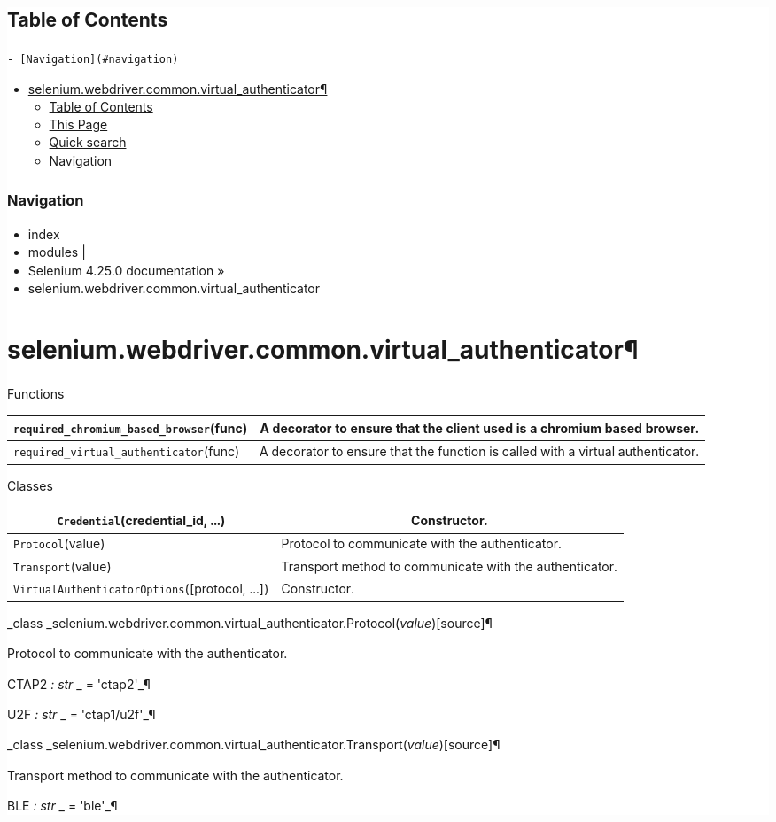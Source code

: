 ## Table of Contents

    - [Navigation](#navigation)
- [selenium.webdriver.common.virtual_authenticator¶](#seleniumwebdrivercommonvirtual_authenticator)
    - [Table of Contents](#table-of-contents)
    - [This Page](#this-page)
    - [Quick search](#quick-search)
    - [Navigation](#navigation)

### Navigation

  * index
  * modules |
  * Selenium 4.25.0 documentation »
  * selenium.webdriver.common.virtual_authenticator

# selenium.webdriver.common.virtual_authenticator¶

Functions

`required_chromium_based_browser`(func) | A decorator to ensure that the client used is a chromium based browser.  
---|---  
`required_virtual_authenticator`(func) | A decorator to ensure that the function is called with a virtual authenticator.  
  
Classes

`Credential`(credential_id, ...) | Constructor.  
---|---  
`Protocol`(value) | Protocol to communicate with the authenticator.  
`Transport`(value) | Transport method to communicate with the authenticator.  
`VirtualAuthenticatorOptions`([protocol, ...]) | Constructor.  
  
_class
_selenium.webdriver.common.virtual_authenticator.Protocol(_value_)[source]¶

    

Protocol to communicate with the authenticator.

CTAP2 _: str_ _ = 'ctap2'_¶

    

U2F _: str_ _ = 'ctap1/u2f'_¶

    

_class
_selenium.webdriver.common.virtual_authenticator.Transport(_value_)[source]¶

    

Transport method to communicate with the authenticator.

BLE _: str_ _ = 'ble'_¶
